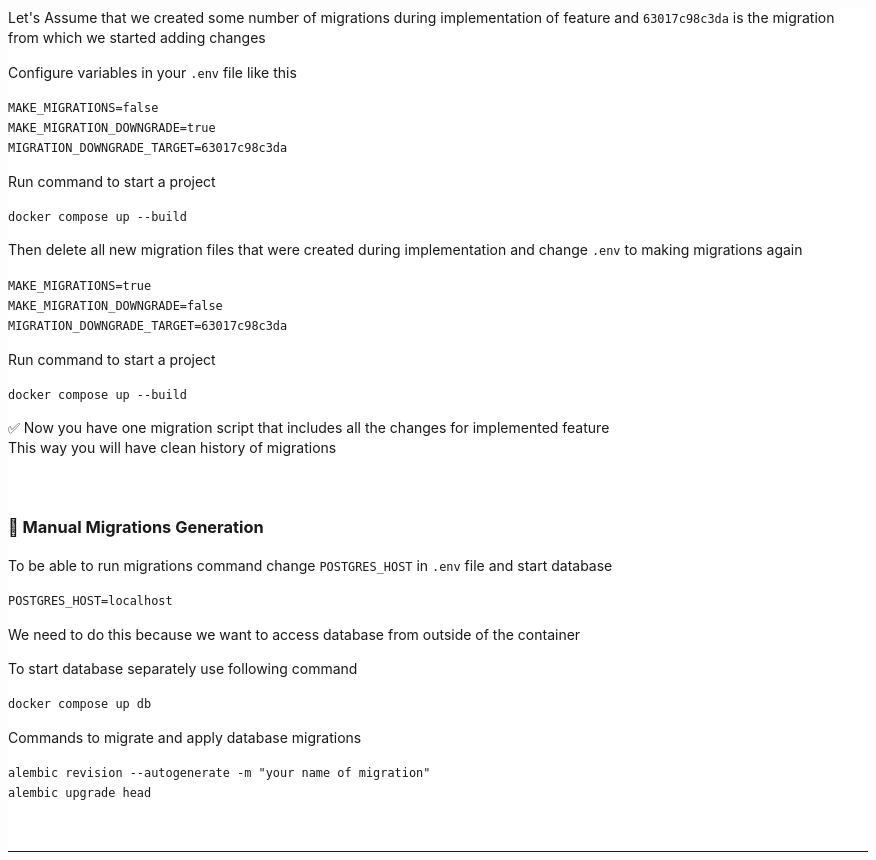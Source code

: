 Let's Assume that we created some number of migrations during implementation of feature and ```63017c98c3da``` is the migration from which we started adding changes

Configure variables in your ```.env``` file like this

```
MAKE_MIGRATIONS=false
MAKE_MIGRATION_DOWNGRADE=true
MIGRATION_DOWNGRADE_TARGET=63017c98c3da
```

Run command to start a project

```
docker compose up --build
```

Then delete all new migration files that were created during implementation and change ```.env``` to making migrations again

```
MAKE_MIGRATIONS=true
MAKE_MIGRATION_DOWNGRADE=false
MIGRATION_DOWNGRADE_TARGET=63017c98c3da
```

Run command to start a project

```
docker compose up --build
```

✅ Now you have one migration script that includes all the changes for implemented feature <br>
This way you will have clean history of migrations

<br>

### 🔹 Manual Migrations Generation

To be able to run migrations command change ```POSTGRES_HOST``` in ```.env``` file and start database

```
POSTGRES_HOST=localhost
```

We need to do this because we want to access database from outside of the container

To start database separately use following command

```
docker compose up db
```

Commands to migrate and apply database migrations

```
alembic revision --autogenerate -m "your name of migration"
alembic upgrade head
```

<br>

---